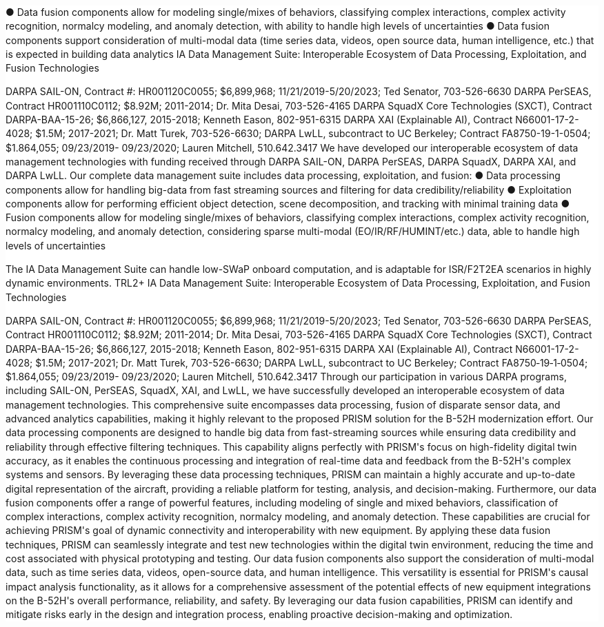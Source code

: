 ●	Data fusion components allow for modeling single/mixes of behaviors, classifying complex interactions, complex activity recognition, normalcy modeling, and anomaly detection, with ability to handle high levels of uncertainties
●	Data fusion components support consideration of multi-modal data (time series data, videos, open source data, human intelligence, etc.) that is expected in building data analytics
IA Data Management Suite: Interoperable Ecosystem of Data Processing, Exploitation, and Fusion Technologies
 
DARPA SAIL-ON, Contract #: HR001120C0055; $6,899,968; 11/21/2019-5/20/2023; Ted Senator, 703-526-6630 DARPA PerSEAS, Contract HR001110C0112; $8.92M; 2011-2014; Dr. Mita Desai, 703-526-4165 DARPA SquadX Core Technologies (SXCT), Contract DARPA-BAA-15-26; $6,866,127, 2015-2018; Kenneth Eason, 802-951-6315 DARPA XAI (Explainable AI), Contract N66001-17-2-4028; $1.5M; 2017-2021; Dr. Matt Turek, 703-526-6630; DARPA LwLL, subcontract to UC Berkeley; Contract FA8750-19-1-0504; $1.864,055; 09/23/2019- 09/23/2020; Lauren Mitchell, 510.642.3417	We have developed our interoperable ecosystem of data management technologies with funding received through DARPA SAIL-ON, DARPA PerSEAS, DARPA SquadX, DARPA XAI, and DARPA LwLL. Our complete data management suite includes data processing, exploitation, and fusion: 
●	Data processing components allow for handling big-data from fast streaming sources and filtering for data credibility/reliability 
●	Exploitation components allow for performing efficient object detection, scene decomposition, and tracking with minimal training data 
●	Fusion components allow for modeling single/mixes of behaviors, classifying complex interactions, complex activity recognition, normalcy modeling, and anomaly detection, considering sparse multi-modal (EO/IR/RF/HUMINT/etc.) data, able to handle high levels of uncertainties 

The IA Data Management Suite can handle low-SWaP onboard computation, and is adaptable for ISR/F2T2EA scenarios in highly dynamic environments.
TRL2+ IA Data Management Suite: Interoperable Ecosystem of Data Processing, Exploitation, and Fusion Technologies
 
DARPA SAIL-ON, Contract #: HR001120C0055; $6,899,968; 11/21/2019-5/20/2023; 
Ted Senator, 703-526-6630
DARPA PerSEAS, Contract HR001110C0112; $8.92M; 2011-2014; Dr. Mita Desai, 703-526-4165
DARPA SquadX Core Technologies (SXCT), Contract DARPA-BAA-15-26; $6,866,127, 2015-2018; 
Kenneth Eason, 802-951-6315
DARPA XAI (Explainable AI), Contract N66001-17-2-4028; $1.5M; 2017-2021; 
Dr. Matt Turek, 703-526-6630;
DARPA LwLL, subcontract to UC Berkeley; Contract FA8750‐19‐1‐0504; $1.864,055; 09/23/2019- 09/23/2020; Lauren Mitchell, 510.642.3417
	Through our participation in various DARPA programs, including SAIL-ON, PerSEAS, SquadX, XAI, and LwLL, we have successfully developed an interoperable ecosystem of data management technologies. This comprehensive suite encompasses data processing, fusion of disparate sensor data, and advanced analytics capabilities, making it highly relevant to the proposed PRISM solution for the B-52H modernization effort.
Our data processing components are designed to handle big data from fast-streaming sources while ensuring data credibility and reliability through effective filtering techniques. This capability aligns perfectly with PRISM's focus on high-fidelity digital twin accuracy, as it enables the continuous processing and integration of real-time data and feedback from the B-52H's complex systems and sensors. By leveraging these data processing techniques, PRISM can maintain a highly accurate and up-to-date digital representation of the aircraft, providing a reliable platform for testing, analysis, and decision-making.
Furthermore, our data fusion components offer a range of powerful features, including modeling of single and mixed behaviors, classification of complex interactions, complex activity recognition, normalcy modeling, and anomaly detection. These capabilities are crucial for achieving PRISM's goal of dynamic connectivity and interoperability with new equipment. By applying these data fusion techniques, PRISM can seamlessly integrate and test new technologies within the digital twin environment, reducing the time and cost associated with physical prototyping and testing.
Our data fusion components also support the consideration of multi-modal data, such as time series data, videos, open-source data, and human intelligence. This versatility is essential for PRISM's causal impact analysis functionality, as it allows for a comprehensive assessment of the potential effects of new equipment integrations on the B-52H's overall performance, reliability, and safety. By leveraging our data fusion capabilities, PRISM can identify and mitigate risks early in the design and integration process, enabling proactive decision-making and optimization.